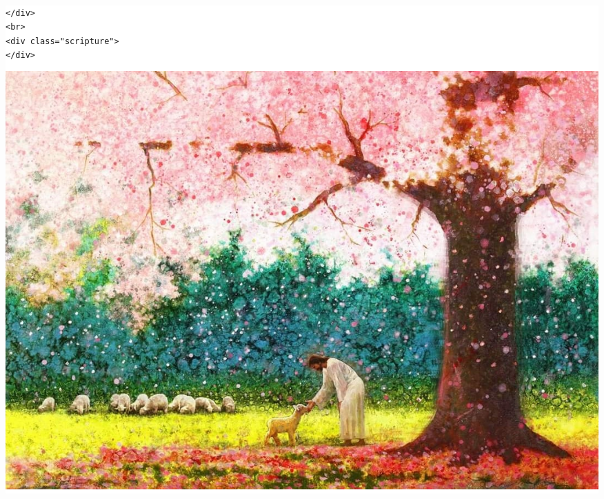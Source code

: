     </div>
    <br>
    <div class="scripture">
    </div>         
  </div>
  <div class="image-container">
    <img src='../../pictures/picture_18.jpg'>
  </div>
</div>

